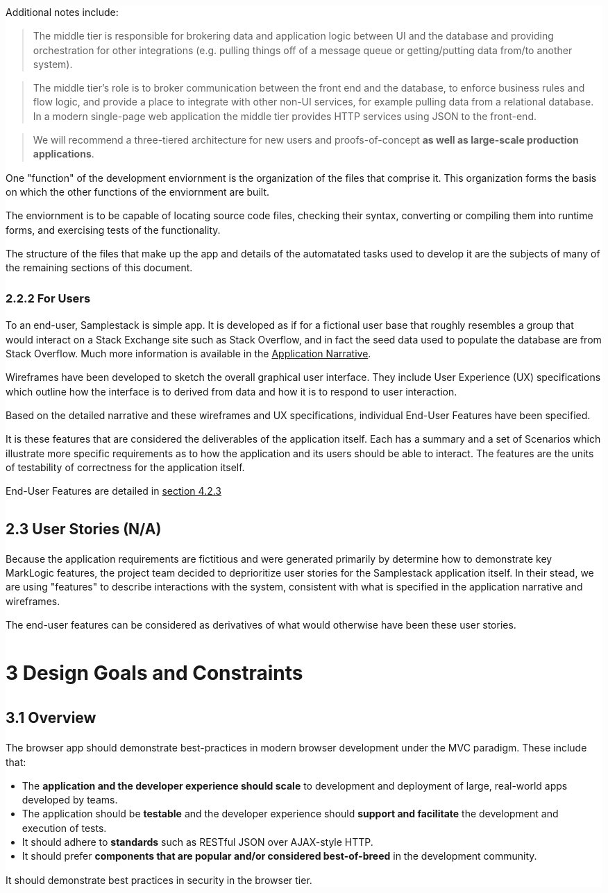 </blockquote>
<p>Additional notes include:</p>
<blockquote>
<p>The middle tier is responsible for brokering data and application logic between UI and the database and providing orchestration for other integrations (e.g. pulling things off of a message queue or getting/putting data from/to another system).</p>
</blockquote>
<blockquote>
<p>The middle tier’s role is to broker communication between the front end and the database, to enforce business rules and flow logic, and provide a place to integrate with other non-UI services, for example pulling data from a relational database. In a modern single-page web application the middle tier provides HTTP services using JSON to the front-end.</p>
</blockquote>
<blockquote>
<p>We will recommend a three-tiered architecture for new users and proofs-of-concept <strong>as well as large-scale production applications</strong>.</p>
</blockquote>
<p>One &quot;function&quot; of the development enviornment is the organization of the files that comprise it. This organization forms the basis on which the other functions of the enviornment are built.</p>
<p>The enviornment is to be capable of locating source code files, checking their syntax, converting or compiling them into runtime forms, and exercising tests of the functionality.</p>
<p>The structure of the files that make up the app and details of the automatated tasks used to develop it are the subjects of many of the remaining sections of this document.</p>
<h3 id="for-users"><span class="header-section-number">2.2.2</span> For Users</h3>
<p>To an end-user, Samplestack is simple app. It is developed as if for a fictional user base that roughly resembles a group that would interact on a Stack Exchange site such as Stack Overflow, and in fact the seed data used to populate the database are from Stack Overflow. Much more information is available in the <a href="https://wiki.marklogic.com/display/rootwiki/Application+Narrative+-+Stack+Overflow+data">Application Narrative</a>.</p>
<p>Wireframes have been developed to sketch the overall graphical user interface. They include User Experience (UX) specifications which outline how the interface is to derived from data and how it is to respond to user interaction.</p>
<p>Based on the detailed narrative and these wireframes and UX specifications, individual End-User Features have been specified.</p>
<p>It is these features that are considered the deliverables of the application itself. Each has a summary and a set of Scenarios which illustrate more specific requirements as to how the application and its users should be able to interact. The features are the units of testability of correctness for the application itself.</p>
<p>End-User Features are detailed in <a href="#end-user-user-interface">section 4.2.3</a></p>
<h2 id="user-stories-na"><span class="header-section-number">2.3</span> User Stories (N/A)</h2>
<p>Because the application requirements are fictitious and were generated primarily by determine how to demonstrate key MarkLogic features, the project team decided to deprioritize user stories for the Samplestack application itself. In their stead, we are using &quot;features&quot; to describe interactions with the system, consistent with what is specified in the application narrative and wireframes.</p>
<p>The end-user features can be considered as derivatives of what would otherwise have been these user stories.</p>
<h1 id="design-goals-and-constraints"><span class="header-section-number">3</span> Design Goals and Constraints</h1>
<h2 id="overview"><span class="header-section-number">3.1</span> Overview</h2>
<p>The browser app should demonstrate best-practices in modern browser development under the MVC paradigm. These include that:</p>
<ul>
<li>The <strong>application and the developer experience should scale</strong> to development and deployment of large, real-world apps developed by teams.</li>
<li>The application should be <strong>testable</strong> and the developer experience should <strong>support and facilitate</strong> the development and execution of tests.</li>
<li>It should adhere to <strong>standards</strong> such as RESTful JSON over AJAX-style HTTP.</li>
<li>It should prefer <strong>components that are popular and/or considered best-of-breed</strong> in the development community.</li>
</ul>
<p>It should demonstrate best practices in security in the browser tier.</p>